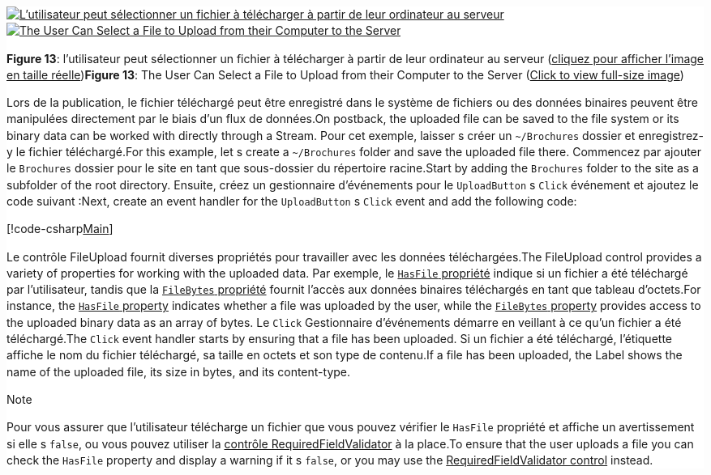 
<span data-ttu-id="4f13c-269">[![L’utilisateur peut sélectionner un fichier à télécharger à partir de leur ordinateur au serveur](uploading-files-cs/_static/image13.gif)](uploading-files-cs/_static/image19.png)</span><span class="sxs-lookup"><span data-stu-id="4f13c-269">[![The User Can Select a File to Upload from their Computer to the Server](uploading-files-cs/_static/image13.gif)](uploading-files-cs/_static/image19.png)</span></span>

<span data-ttu-id="4f13c-270">**Figure 13**: l’utilisateur peut sélectionner un fichier à télécharger à partir de leur ordinateur au serveur ([cliquez pour afficher l’image en taille réelle](uploading-files-cs/_static/image20.png))</span><span class="sxs-lookup"><span data-stu-id="4f13c-270">**Figure 13**: The User Can Select a File to Upload from their Computer to the Server ([Click to view full-size image](uploading-files-cs/_static/image20.png))</span></span>


<span data-ttu-id="4f13c-271">Lors de la publication, le fichier téléchargé peut être enregistré dans le système de fichiers ou des données binaires peuvent être manipulées directement par le biais d’un flux de données.</span><span class="sxs-lookup"><span data-stu-id="4f13c-271">On postback, the uploaded file can be saved to the file system or its binary data can be worked with directly through a Stream.</span></span> <span data-ttu-id="4f13c-272">Pour cet exemple, laisser s créer un `~/Brochures` dossier et enregistrez-y le fichier téléchargé.</span><span class="sxs-lookup"><span data-stu-id="4f13c-272">For this example, let s create a `~/Brochures` folder and save the uploaded file there.</span></span> <span data-ttu-id="4f13c-273">Commencez par ajouter le `Brochures` dossier pour le site en tant que sous-dossier du répertoire racine.</span><span class="sxs-lookup"><span data-stu-id="4f13c-273">Start by adding the `Brochures` folder to the site as a subfolder of the root directory.</span></span> <span data-ttu-id="4f13c-274">Ensuite, créez un gestionnaire d’événements pour le `UploadButton` s `Click` événement et ajoutez le code suivant :</span><span class="sxs-lookup"><span data-stu-id="4f13c-274">Next, create an event handler for the `UploadButton` s `Click` event and add the following code:</span></span>


[!code-csharp[Main](uploading-files-cs/samples/sample5.cs)]

<span data-ttu-id="4f13c-275">Le contrôle FileUpload fournit diverses propriétés pour travailler avec les données téléchargées.</span><span class="sxs-lookup"><span data-stu-id="4f13c-275">The FileUpload control provides a variety of properties for working with the uploaded data.</span></span> <span data-ttu-id="4f13c-276">Par exemple, le [ `HasFile` propriété](https://msdn.microsoft.com/en-us/library/system.web.ui.webcontrols.fileupload.hasfile.aspx) indique si un fichier a été téléchargé par l’utilisateur, tandis que la [ `FileBytes` propriété](https://msdn.microsoft.com/en-us/library/system.web.ui.webcontrols.fileupload.filebytes.aspx) fournit l’accès aux données binaires téléchargés en tant que tableau d’octets.</span><span class="sxs-lookup"><span data-stu-id="4f13c-276">For instance, the [`HasFile` property](https://msdn.microsoft.com/en-us/library/system.web.ui.webcontrols.fileupload.hasfile.aspx) indicates whether a file was uploaded by the user, while the [`FileBytes` property](https://msdn.microsoft.com/en-us/library/system.web.ui.webcontrols.fileupload.filebytes.aspx) provides access to the uploaded binary data as an array of bytes.</span></span> <span data-ttu-id="4f13c-277">Le `Click` Gestionnaire d’événements démarre en veillant à ce qu’un fichier a été téléchargé.</span><span class="sxs-lookup"><span data-stu-id="4f13c-277">The `Click` event handler starts by ensuring that a file has been uploaded.</span></span> <span data-ttu-id="4f13c-278">Si un fichier a été téléchargé, l’étiquette affiche le nom du fichier téléchargé, sa taille en octets et son type de contenu.</span><span class="sxs-lookup"><span data-stu-id="4f13c-278">If a file has been uploaded, the Label shows the name of the uploaded file, its size in bytes, and its content-type.</span></span>

> [!NOTE]
> <span data-ttu-id="4f13c-279">Pour vous assurer que l’utilisateur télécharge un fichier que vous pouvez vérifier le `HasFile` propriété et affiche un avertissement si elle s `false`, ou vous pouvez utiliser la [contrôle RequiredFieldValidator](https://quickstarts.asp.net/QuickStartv20/aspnet/doc/validation/default.aspx) à la place.</span><span class="sxs-lookup"><span data-stu-id="4f13c-279">To ensure that the user uploads a file you can check the `HasFile` property and display a warning if it s `false`, or you may use the [RequiredFieldValidator control](https://quickstarts.asp.net/QuickStartv20/aspnet/doc/validation/default.aspx) instead.</span></span>
